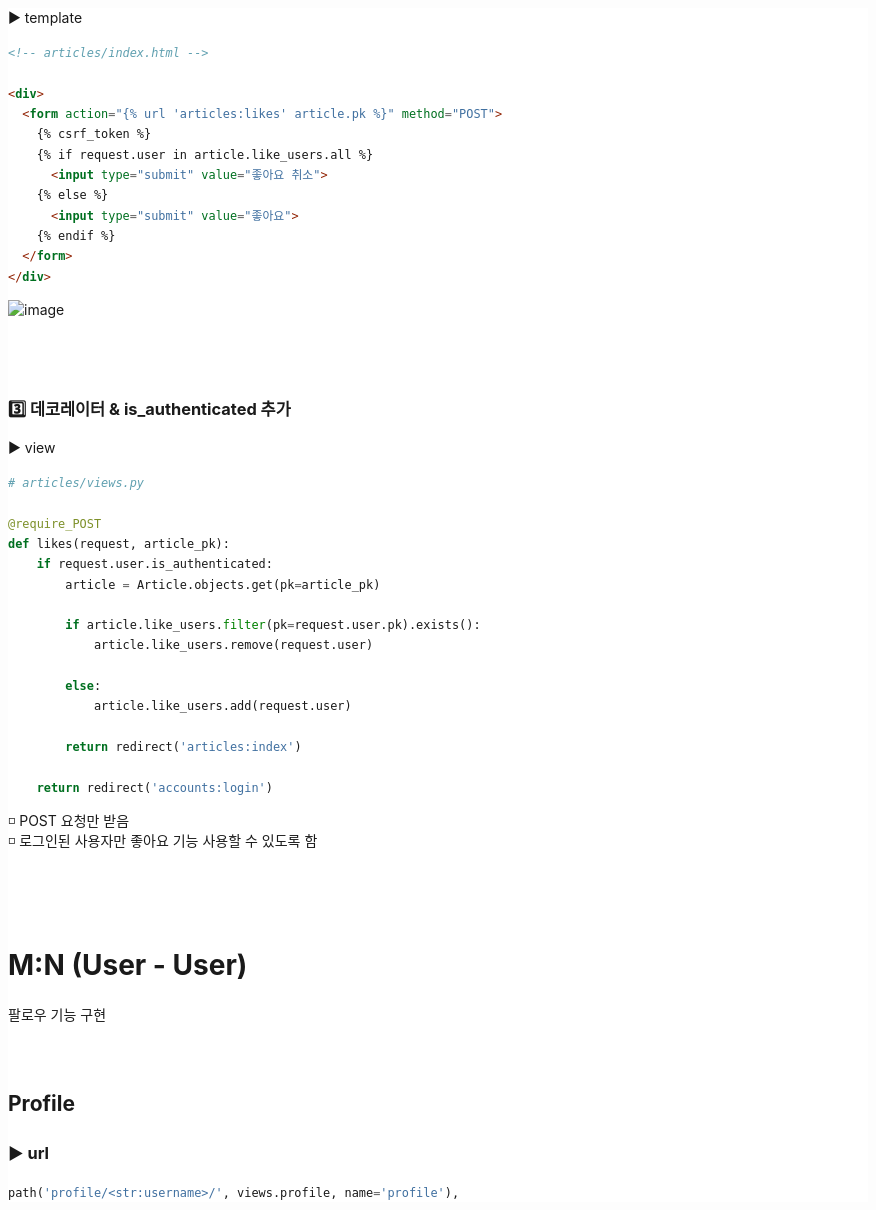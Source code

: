 ▶ template
``` html
<!-- articles/index.html -->

<div>
  <form action="{% url 'articles:likes' article.pk %}" method="POST">
    {% csrf_token %}
    {% if request.user in article.like_users.all %}
      <input type="submit" value="좋아요 취소">
    {% else %}
      <input type="submit" value="좋아요">
    {% endif %}
  </form>
</div>
```
![image](https://user-images.githubusercontent.com/93974908/195272093-7660f2d3-66f0-4fc1-a0fb-4d48a2dc9224.png)

<br><br>

### 3️⃣ 데코레이터 & is_authenticated 추가
▶ view  
``` python
# articles/views.py

@require_POST
def likes(request, article_pk):
    if request.user.is_authenticated:
        article = Article.objects.get(pk=article_pk)

        if article.like_users.filter(pk=request.user.pk).exists():
            article.like_users.remove(request.user)

        else:
            article.like_users.add(request.user)

        return redirect('articles:index')
      
    return redirect('accounts:login')
```
◽ POST 요청만 받음  
◽ 로그인된 사용자만 좋아요 기능 사용할 수 있도록 함   


<br><br>

# M:N (User - User)
팔로우 기능 구현 

<br>

## Profile
### ▶ url  
``` python
path('profile/<str:username>/', views.profile, name='profile'),
```
